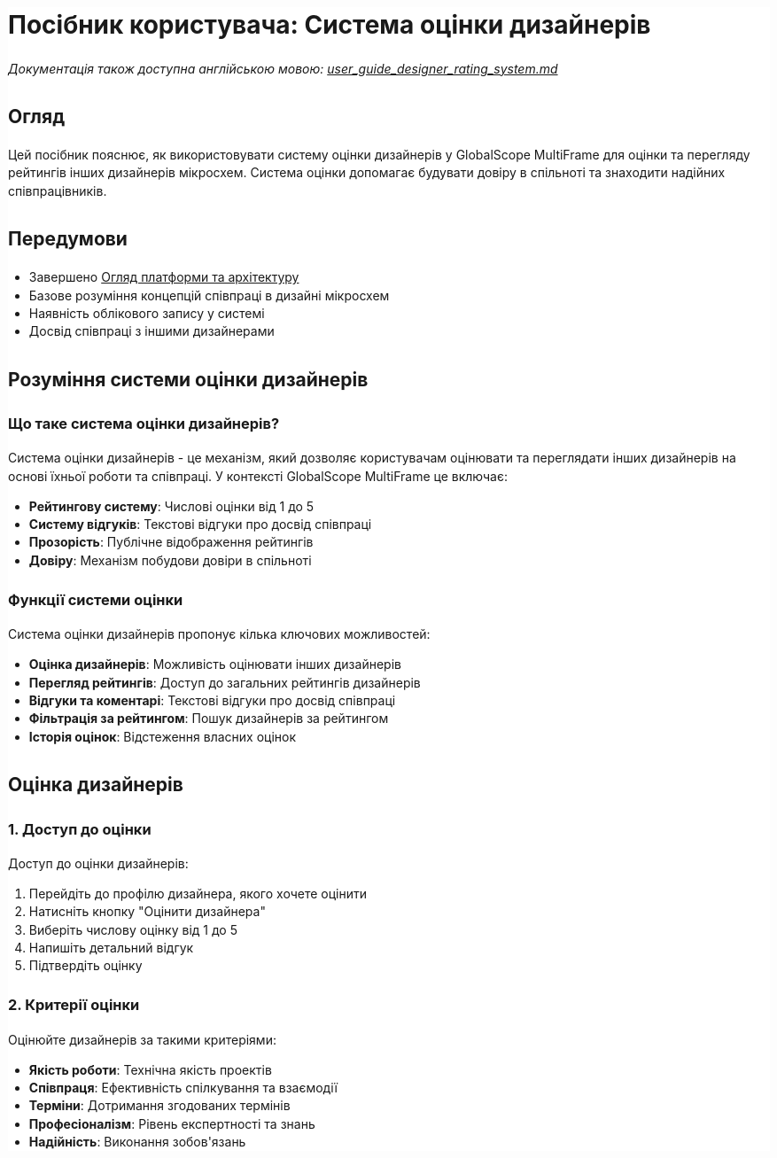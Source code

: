 # Посібник користувача: Система оцінки дизайнерів

*Документація також доступна англійською мовою: [user_guide_designer_rating_system.md](user_guide_designer_rating_system.md)*

## Огляд
Цей посібник пояснює, як використовувати систему оцінки дизайнерів у GlobalScope MultiFrame для оцінки та перегляду рейтингів інших дизайнерів мікросхем. Система оцінки допомагає будувати довіру в спільноті та знаходити надійних співпрацівників.

## Передумови
- Завершено [Огляд платформи та архітектуру](user_guide_platform_overview_uk.md)
- Базове розуміння концепцій співпраці в дизайні мікросхем
- Наявність облікового запису у системі
- Досвід співпраці з іншими дизайнерами

## Розуміння системи оцінки дизайнерів

### Що таке система оцінки дизайнерів?
Система оцінки дизайнерів - це механізм, який дозволяє користувачам оцінювати та переглядати інших дизайнерів на основі їхньої роботи та співпраці. У контексті GlobalScope MultiFrame це включає:
- **Рейтингову систему**: Числові оцінки від 1 до 5
- **Систему відгуків**: Текстові відгуки про досвід співпраці
- **Прозорість**: Публічне відображення рейтингів
- **Довіру**: Механізм побудови довіри в спільноті

### Функції системи оцінки
Система оцінки дизайнерів пропонує кілька ключових можливостей:
- **Оцінка дизайнерів**: Можливість оцінювати інших дизайнерів
- **Перегляд рейтингів**: Доступ до загальних рейтингів дизайнерів
- **Відгуки та коментарі**: Текстові відгуки про досвід співпраці
- **Фільтрація за рейтингом**: Пошук дизайнерів за рейтингом
- **Історія оцінок**: Відстеження власних оцінок

## Оцінка дизайнерів

### 1. Доступ до оцінки
Доступ до оцінки дизайнерів:
1. Перейдіть до профілю дизайнера, якого хочете оцінити
2. Натисніть кнопку "Оцінити дизайнера"
3. Виберіть числову оцінку від 1 до 5
4. Напишіть детальний відгук
5. Підтвердіть оцінку

### 2. Критерії оцінки
Оцінюйте дизайнерів за такими критеріями:
- **Якість роботи**: Технічна якість проектів
- **Співпраця**: Ефективність спілкування та взаємодії
- **Терміни**: Дотримання згодованих термінів
- **Професіоналізм**: Рівень експертності та знань
- **Надійність**: Виконання зобов'язань
